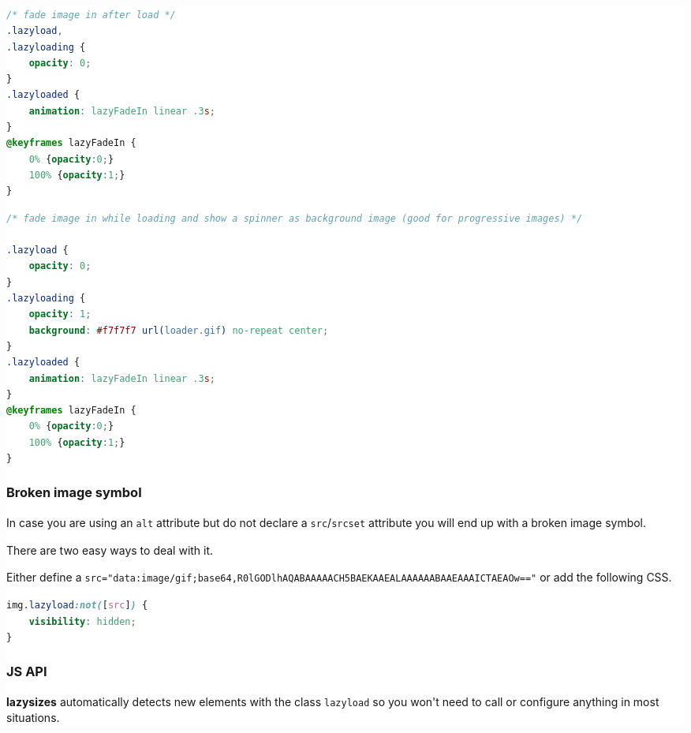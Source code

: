 ```css
/* fade image in after load */
.lazyload,
.lazyloading {
	opacity: 0;
}
.lazyloaded {
	animation: lazyFadeIn linear .3s;
}
@keyframes lazyFadeIn {
	0% {opacity:0;}
	100% {opacity:1;}
}
```

```css
/* fade image in while loading and show a spinner as background image (good for progressive images) */

.lazyload {
	opacity: 0;
}
.lazyloading {
	opacity: 1;
	background: #f7f7f7 url(loader.gif) no-repeat center;
}
.lazyloaded {
	animation: lazyFadeIn linear .3s;
}
@keyframes lazyFadeIn {
	0% {opacity:0;}
	100% {opacity:1;}
}
```

### Broken image symbol

In case you are using an `alt` attribute but do not declare a `src`/`srcset` attribute you will end up with a broken image symbol.

There are two easy ways to deal with it.

Either define a `src="data:image/gif;base64,R0lGODlhAQABAAAAACH5BAEKAAEALAAAAAABAAEAAAICTAEAOw=="` or add the following CSS.

```css
img.lazyload:not([src]) {
	visibility: hidden;
}
```


### JS API
**lazysizes** automatically detects new elements with the class ``lazyload`` so you won't need to call or configure anything in most situations.

